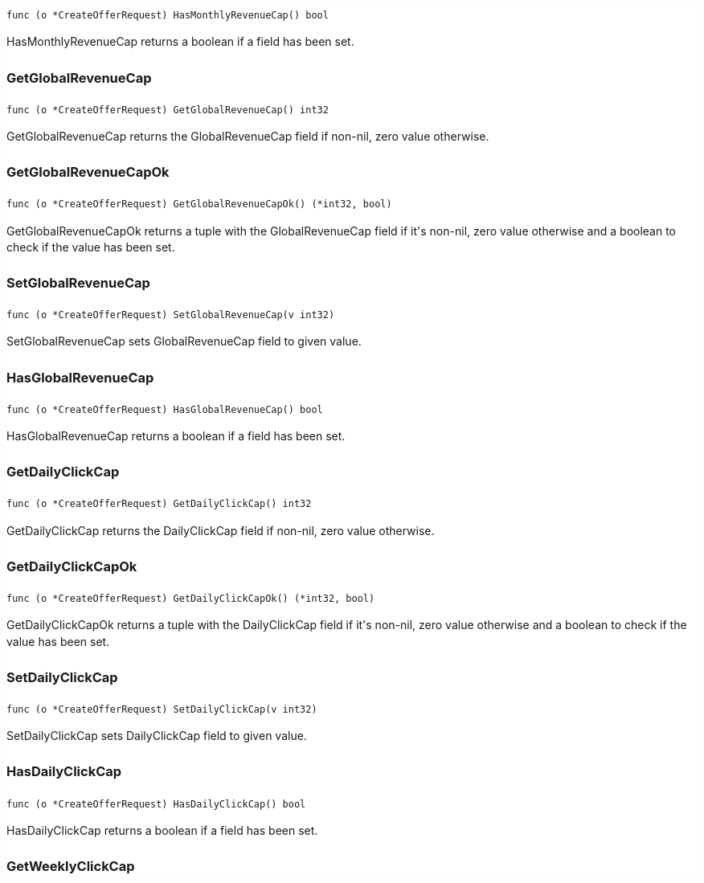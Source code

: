 `func (o *CreateOfferRequest) HasMonthlyRevenueCap() bool`

HasMonthlyRevenueCap returns a boolean if a field has been set.

### GetGlobalRevenueCap

`func (o *CreateOfferRequest) GetGlobalRevenueCap() int32`

GetGlobalRevenueCap returns the GlobalRevenueCap field if non-nil, zero value otherwise.

### GetGlobalRevenueCapOk

`func (o *CreateOfferRequest) GetGlobalRevenueCapOk() (*int32, bool)`

GetGlobalRevenueCapOk returns a tuple with the GlobalRevenueCap field if it's non-nil, zero value otherwise
and a boolean to check if the value has been set.

### SetGlobalRevenueCap

`func (o *CreateOfferRequest) SetGlobalRevenueCap(v int32)`

SetGlobalRevenueCap sets GlobalRevenueCap field to given value.

### HasGlobalRevenueCap

`func (o *CreateOfferRequest) HasGlobalRevenueCap() bool`

HasGlobalRevenueCap returns a boolean if a field has been set.

### GetDailyClickCap

`func (o *CreateOfferRequest) GetDailyClickCap() int32`

GetDailyClickCap returns the DailyClickCap field if non-nil, zero value otherwise.

### GetDailyClickCapOk

`func (o *CreateOfferRequest) GetDailyClickCapOk() (*int32, bool)`

GetDailyClickCapOk returns a tuple with the DailyClickCap field if it's non-nil, zero value otherwise
and a boolean to check if the value has been set.

### SetDailyClickCap

`func (o *CreateOfferRequest) SetDailyClickCap(v int32)`

SetDailyClickCap sets DailyClickCap field to given value.

### HasDailyClickCap

`func (o *CreateOfferRequest) HasDailyClickCap() bool`

HasDailyClickCap returns a boolean if a field has been set.

### GetWeeklyClickCap
